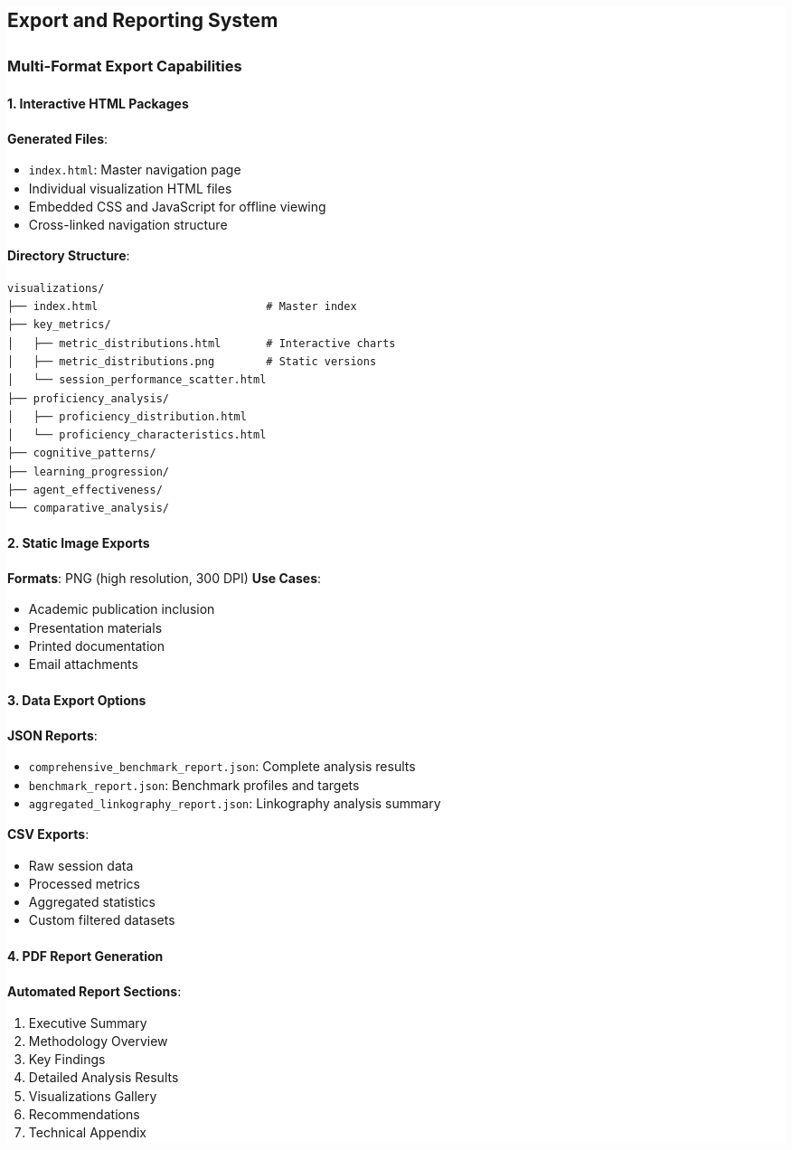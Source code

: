 
## Export and Reporting System

### Multi-Format Export Capabilities

#### 1. Interactive HTML Packages
**Generated Files**:
- `index.html`: Master navigation page
- Individual visualization HTML files
- Embedded CSS and JavaScript for offline viewing
- Cross-linked navigation structure

**Directory Structure**:
```
visualizations/
├── index.html                          # Master index
├── key_metrics/
│   ├── metric_distributions.html       # Interactive charts
│   ├── metric_distributions.png        # Static versions
│   └── session_performance_scatter.html
├── proficiency_analysis/
│   ├── proficiency_distribution.html
│   └── proficiency_characteristics.html
├── cognitive_patterns/
├── learning_progression/
├── agent_effectiveness/
└── comparative_analysis/
```

#### 2. Static Image Exports
**Formats**: PNG (high resolution, 300 DPI)
**Use Cases**: 
- Academic publication inclusion
- Presentation materials
- Printed documentation
- Email attachments

#### 3. Data Export Options
**JSON Reports**:
- `comprehensive_benchmark_report.json`: Complete analysis results
- `benchmark_report.json`: Benchmark profiles and targets
- `aggregated_linkography_report.json`: Linkography analysis summary

**CSV Exports**:
- Raw session data
- Processed metrics
- Aggregated statistics
- Custom filtered datasets

#### 4. PDF Report Generation
**Automated Report Sections**:
1. Executive Summary
2. Methodology Overview  
3. Key Findings
4. Detailed Analysis Results
5. Visualizations Gallery
6. Recommendations
7. Technical Appendix
